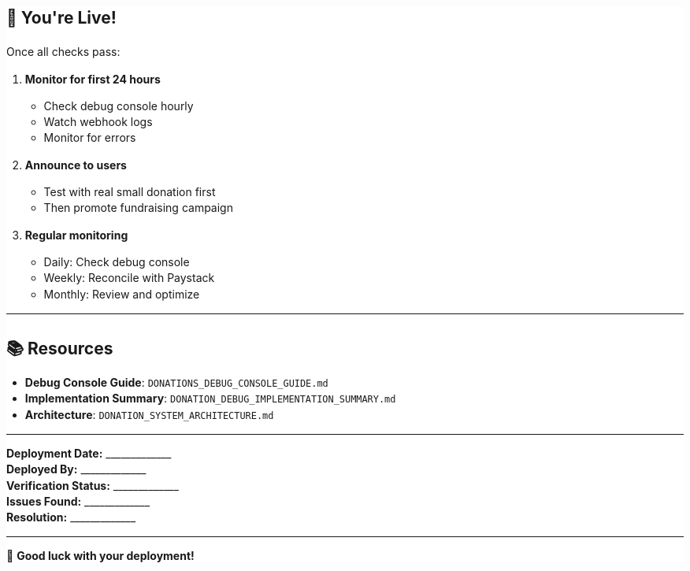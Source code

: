 
## 🎉 You're Live!

Once all checks pass:

1. **Monitor for first 24 hours**
   - Check debug console hourly
   - Watch webhook logs
   - Monitor for errors

2. **Announce to users**
   - Test with real small donation first
   - Then promote fundraising campaign

3. **Regular monitoring**
   - Daily: Check debug console
   - Weekly: Reconcile with Paystack
   - Monthly: Review and optimize

---

## 📚 Resources

- **Debug Console Guide**: `DONATIONS_DEBUG_CONSOLE_GUIDE.md`
- **Implementation Summary**: `DONATION_DEBUG_IMPLEMENTATION_SUMMARY.md`
- **Architecture**: `DONATION_SYSTEM_ARCHITECTURE.md`

---

**Deployment Date:** _____________  
**Deployed By:** _____________  
**Verification Status:** _____________  
**Issues Found:** _____________  
**Resolution:** _____________

---

🚀 **Good luck with your deployment!**

